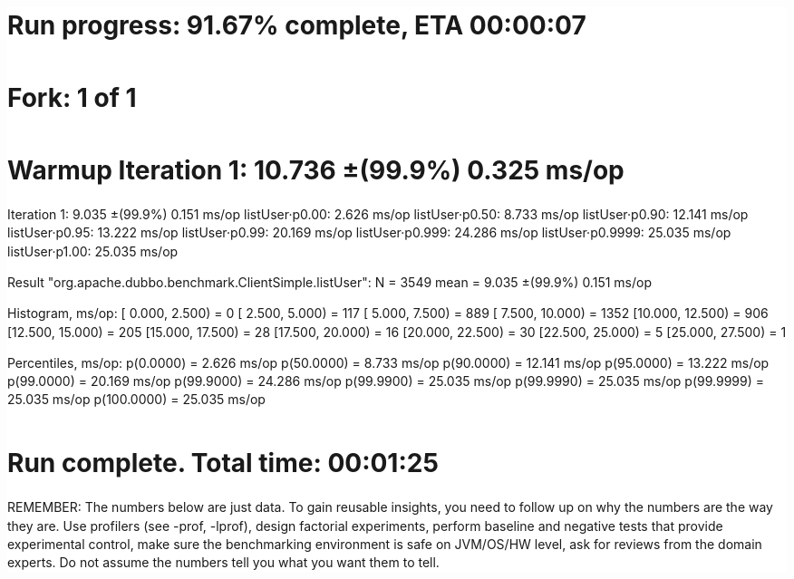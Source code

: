 # Run progress: 91.67% complete, ETA 00:00:07
# Fork: 1 of 1
# Warmup Iteration   1: 10.736 ±(99.9%) 0.325 ms/op
Iteration   1: 9.035 ±(99.9%) 0.151 ms/op
                 listUser·p0.00:   2.626 ms/op
                 listUser·p0.50:   8.733 ms/op
                 listUser·p0.90:   12.141 ms/op
                 listUser·p0.95:   13.222 ms/op
                 listUser·p0.99:   20.169 ms/op
                 listUser·p0.999:  24.286 ms/op
                 listUser·p0.9999: 25.035 ms/op
                 listUser·p1.00:   25.035 ms/op



Result "org.apache.dubbo.benchmark.ClientSimple.listUser":
  N = 3549
  mean =      9.035 ±(99.9%) 0.151 ms/op

  Histogram, ms/op:
    [ 0.000,  2.500) = 0 
    [ 2.500,  5.000) = 117 
    [ 5.000,  7.500) = 889 
    [ 7.500, 10.000) = 1352 
    [10.000, 12.500) = 906 
    [12.500, 15.000) = 205 
    [15.000, 17.500) = 28 
    [17.500, 20.000) = 16 
    [20.000, 22.500) = 30 
    [22.500, 25.000) = 5 
    [25.000, 27.500) = 1 

  Percentiles, ms/op:
      p(0.0000) =      2.626 ms/op
     p(50.0000) =      8.733 ms/op
     p(90.0000) =     12.141 ms/op
     p(95.0000) =     13.222 ms/op
     p(99.0000) =     20.169 ms/op
     p(99.9000) =     24.286 ms/op
     p(99.9900) =     25.035 ms/op
     p(99.9990) =     25.035 ms/op
     p(99.9999) =     25.035 ms/op
    p(100.0000) =     25.035 ms/op


# Run complete. Total time: 00:01:25

REMEMBER: The numbers below are just data. To gain reusable insights, you need to follow up on
why the numbers are the way they are. Use profilers (see -prof, -lprof), design factorial
experiments, perform baseline and negative tests that provide experimental control, make sure
the benchmarking environment is safe on JVM/OS/HW level, ask for reviews from the domain experts.
Do not assume the numbers tell you what you want them to tell.
